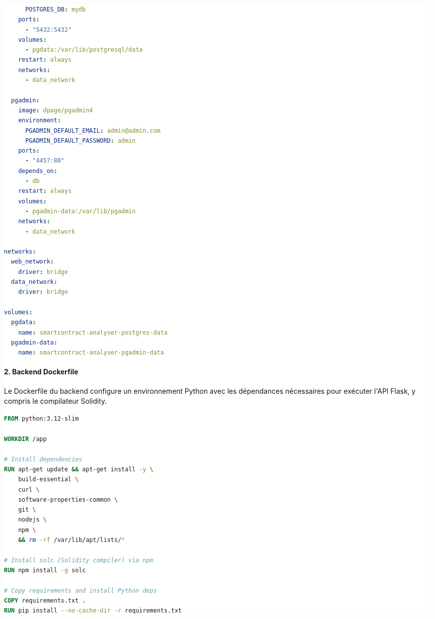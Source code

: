 ```yaml
      POSTGRES_DB: mydb
    ports:
      - "5432:5432"
    volumes:
      - pgdata:/var/lib/postgresql/data
    restart: always
    networks:
      - data_network

  pgadmin:
    image: dpage/pgadmin4
    environment:
      PGADMIN_DEFAULT_EMAIL: admin@admin.com
      PGADMIN_DEFAULT_PASSWORD: admin
    ports:
      - "4457:80"
    depends_on:
      - db
    restart: always
    volumes:
      - pgadmin-data:/var/lib/pgadmin
    networks:
      - data_network

networks:
  web_network:
    driver: bridge
  data_network:
    driver: bridge

volumes:
  pgdata:
    name: smartcontract-analyser-postgres-data
  pgadmin-data:
    name: smartcontract-analyser-pgadmin-data
```

#### 2. Backend Dockerfile

Le Dockerfile du backend configure un environnement Python avec les dépendances nécessaires pour exécuter l'API Flask, y compris le compilateur Solidity.

```dockerfile
FROM python:3.12-slim

WORKDIR /app

# Install dependencies
RUN apt-get update && apt-get install -y \
    build-essential \
    curl \
    software-properties-common \
    git \
    nodejs \
    npm \
    && rm -rf /var/lib/apt/lists/*

# Install solc (Solidity compiler) via npm
RUN npm install -g solc

# Copy requirements and install Python deps
COPY requirements.txt .
RUN pip install --no-cache-dir -r requirements.txt

```